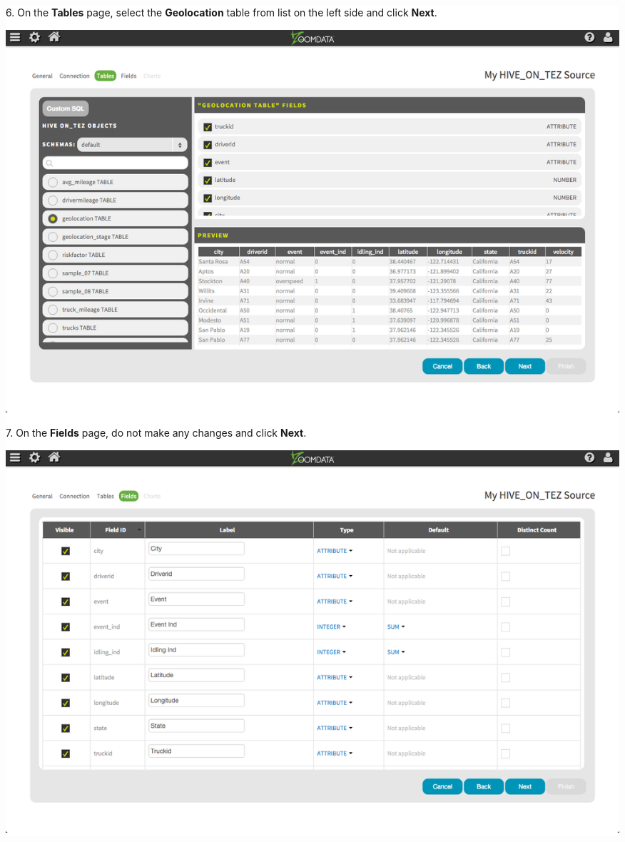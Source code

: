 
6\. On the **Tables** page, select the **Geolocation** table from list on the left side and click **Next**.

![geolocation_table_field](/assets/hello-hdp/geolocation_table_zoomdata.png)

7\. On the **Fields** page, do not make any changes and click **Next**.

![fields_page_zoomdata](/assets/hello-hdp/fields_page_zoomdata.png)

